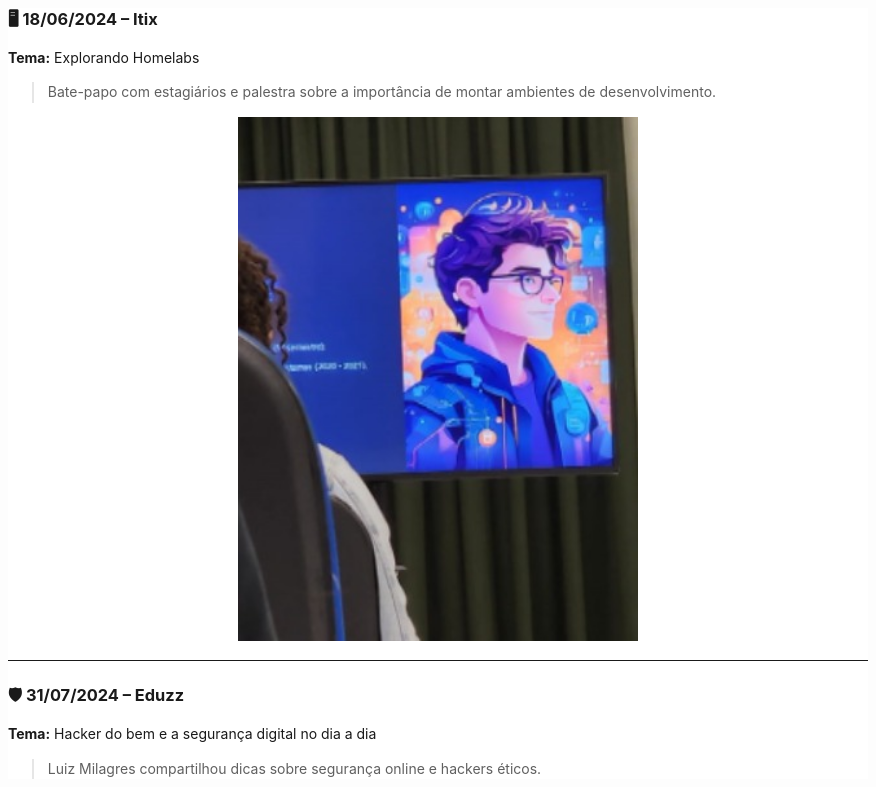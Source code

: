 
### 🖥️ 18/06/2024 – Itix  
**Tema:** Explorando Homelabs  
> Bate-papo com estagiários e palestra sobre a importância de montar ambientes de desenvolvimento.

<p align="center">
  <img src="./fotosP/2024p/18-06-2024.jpg" alt="palestra 18/06/2024" width="400"/>
</p>

---

### 🛡️ 31/07/2024 – Eduzz  
**Tema:** Hacker do bem e a segurança digital no dia a dia  
> Luiz Milagres compartilhou dicas sobre segurança online e hackers éticos.

<p align="center">